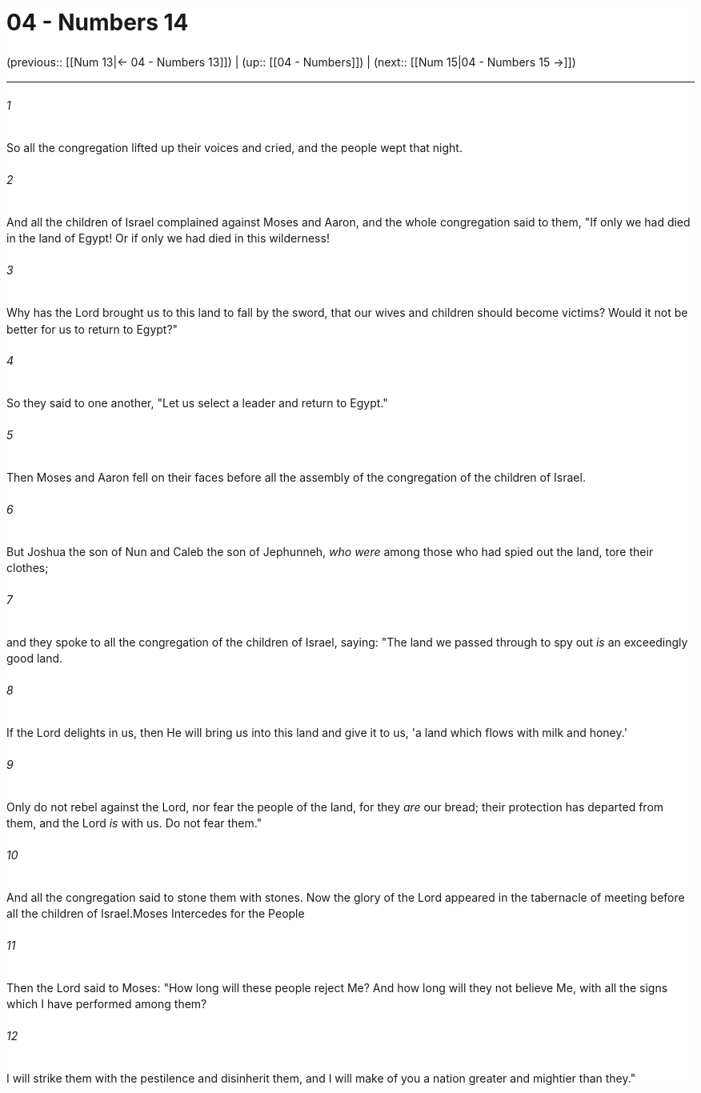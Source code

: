 # 04 - Numbers 14

(previous:: [[Num 13|← 04 - Numbers 13]]) | (up:: [[04 - Numbers]]) | (next:: [[Num 15|04 - Numbers 15 →]])

***


###### 1 
So all the congregation lifted up their voices and cried, and the people wept that night. 

###### 2 
And all the children of Israel complained against Moses and Aaron, and the whole congregation said to them, "If only we had died in the land of Egypt! Or if only we had died in this wilderness! 

###### 3 
Why has the Lord brought us to this land to fall by the sword, that our wives and children should become victims? Would it not be better for us to return to Egypt?" 

###### 4 
So they said to one another, "Let us select a leader and return to Egypt." 

###### 5 
Then Moses and Aaron fell on their faces before all the assembly of the congregation of the children of Israel. 

###### 6 
But Joshua the son of Nun and Caleb the son of Jephunneh, _who were_ among those who had spied out the land, tore their clothes; 

###### 7 
and they spoke to all the congregation of the children of Israel, saying: "The land we passed through to spy out _is_ an exceedingly good land. 

###### 8 
If the Lord delights in us, then He will bring us into this land and give it to us, 'a land which flows with milk and honey.' 

###### 9 
Only do not rebel against the Lord, nor fear the people of the land, for they _are_ our bread; their protection has departed from them, and the Lord _is_ with us. Do not fear them." 

###### 10 
And all the congregation said to stone them with stones. Now the glory of the Lord appeared in the tabernacle of meeting before all the children of Israel.Moses Intercedes for the People 

###### 11 
Then the Lord said to Moses: "How long will these people reject Me? And how long will they not believe Me, with all the signs which I have performed among them? 

###### 12 
I will strike them with the pestilence and disinherit them, and I will make of you a nation greater and mightier than they." 
